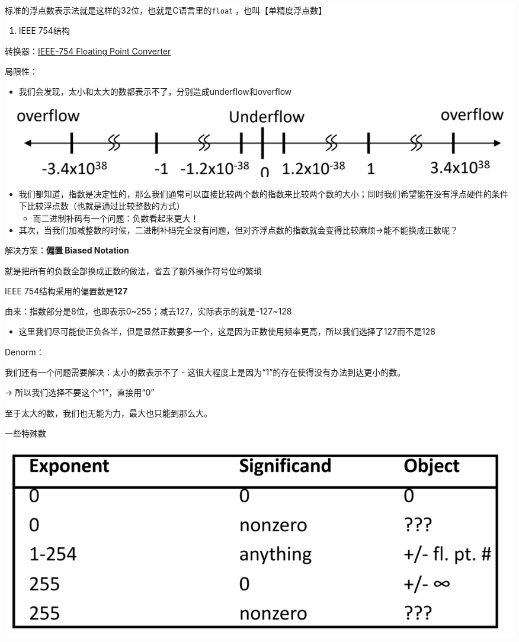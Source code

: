 标准的浮点数表示法就是这样的32位，也就是C语言里的`float` ，也叫【单精度浮点数】

1. IEEE 754结构

转换器：[IEEE-754 Floating Point Converter](https://www.h-schmidt.net/FloatConverter/IEEE754.html)

局限性：

- 我们会发现，太小和太大的数都表示不了，分别造成underflow和overflow

![image.png](image%206.png)

- 我们都知道，指数是决定性的，那么我们通常可以直接比较两个数的指数来比较两个数的大小；同时我们希望能在没有浮点硬件的条件下比较浮点数（也就是通过比较整数的方式）
    - 而二进制补码有一个问题：负数看起来更大！
- 其次，当我们加减整数的时候，二进制补码完全没有问题，但对齐浮点数的指数就会变得比较麻烦→能不能换成正数呢？

解决方案：**偏置 Biased Notation**

就是把所有的负数全部换成正数的做法，省去了额外操作符号位的繁琐

IEEE 754结构采用的偏置数是**127**

由来：指数部分是8位，也即表示0~255；减去127，实际表示的就是-127~128

- 这里我们尽可能使正负各半，但是显然正数要多一个，这是因为正数使用频率更高，所以我们选择了127而不是128

Denorm：

我们还有一个问题需要解决：太小的数表示不了 - 这很大程度上是因为“1”的存在使得没有办法到达更小的数。

→ 所以我们选择不要这个“1”，直接用“0”

至于太大的数，我们也无能为力，最大也只能到那么大。

一些特殊数

![image.png](image%207.png)
